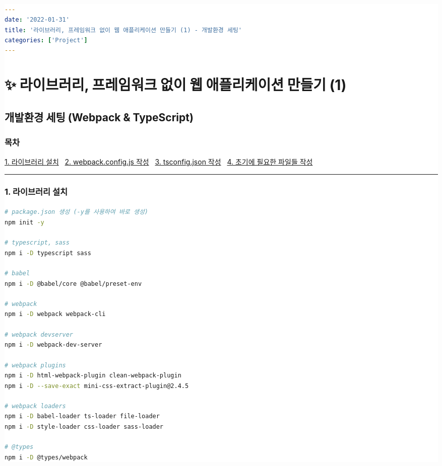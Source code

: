 ```yaml
---
date: '2022-01-31'
title: '라이브러리, 프레임워크 없이 웹 애플리케이션 만들기 (1) - 개발환경 세팅'
categories: ['Project']
---
```


# ✨ 라이브러리, 프레임워크 없이 웹 애플리케이션 만들기 (1)

## 개발환경 세팅 (Webpack & TypeScript)

<div>
  <h3 style="font-weight: 700">목차</h3>
  <a href="#setting--lib">1. 라이브러리 설치</a>&nbsp;&nbsp;
  <a href="#setting--webpack-config">2. webpack.config.js 작성</a>&nbsp;&nbsp;
  <a href="#setting--ts-config">3. tsconfig.json 작성</a>&nbsp;&nbsp;
  <a href="#setting--init-files">4. 초기에 필요한 파일들 작성</a>&nbsp;&nbsp;
  <hr/>
</div>

<h3 id="setting--lib">1. 라이브러리 설치</h3>

```bash
# package.json 생성 (-y를 사용하여 바로 생성)
npm init -y

# typescript, sass
npm i -D typescript sass

# babel
npm i -D @babel/core @babel/preset-env

# webpack
npm i -D webpack webpack-cli

# webpack devserver
npm i -D webpack-dev-server

# webpack plugins
npm i -D html-webpack-plugin clean-webpack-plugin
npm i -D --save-exact mini-css-extract-plugin@2.4.5

# webpack loaders
npm i -D babel-loader ts-loader file-loader
npm i -D style-loader css-loader sass-loader

# @types
npm i -D @types/webpack
```
